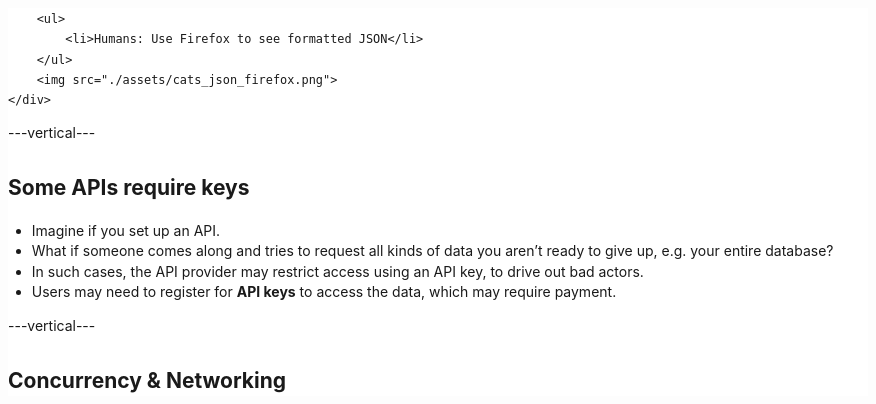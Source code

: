         <ul>
            <li>Humans: Use Firefox to see formatted JSON</li>
        </ul>
        <img src="./assets/cats_json_firefox.png">
    </div>
</div>

---vertical---

## Some APIs require keys

- Imagine if you set up an API.
- What if someone comes along and tries to request all kinds of data you aren’t ready to give up, e.g. your entire database?
- In such cases, the API provider may restrict access using an API key, to drive out bad actors.
- Users may need to register for **API keys** to access the data, which may require payment.

---vertical---

## Concurrency & Networking
